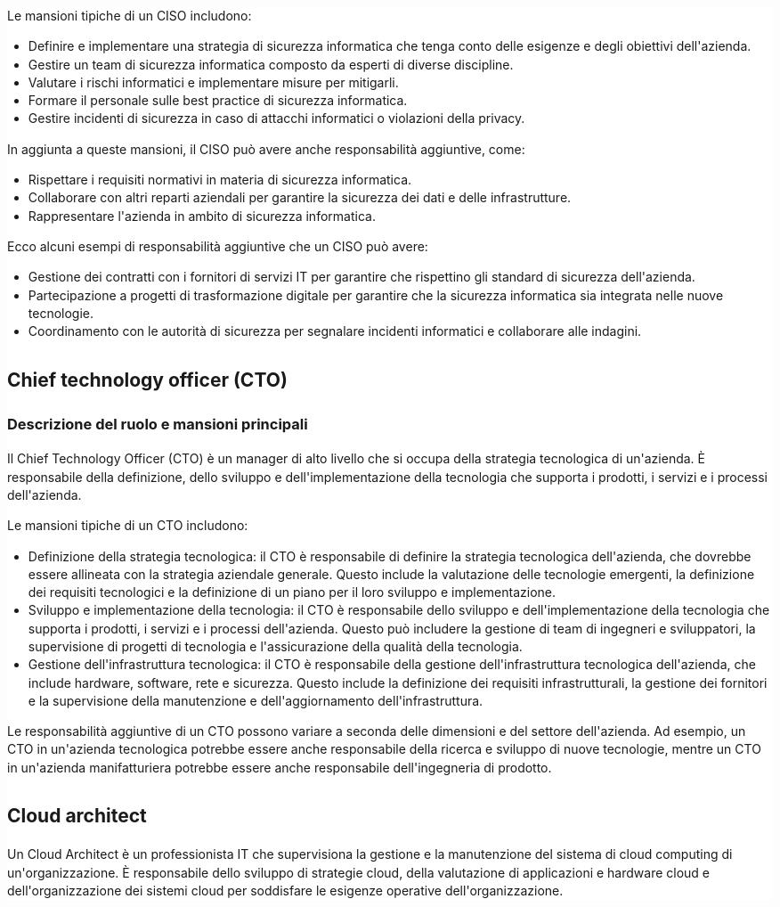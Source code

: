 Le mansioni tipiche di un CISO includono:

- Definire e implementare una strategia di sicurezza informatica che tenga conto delle esigenze e degli obiettivi dell'azienda.
- Gestire un team di sicurezza informatica composto da esperti di diverse discipline.
- Valutare i rischi informatici e implementare misure per mitigarli.
- Formare il personale sulle best practice di sicurezza informatica.
- Gestire incidenti di sicurezza in caso di attacchi informatici o violazioni della privacy.

In aggiunta a queste mansioni, il CISO può avere anche responsabilità aggiuntive, come:
- Rispettare i requisiti normativi in materia di sicurezza informatica.
- Collaborare con altri reparti aziendali per garantire la sicurezza dei dati e delle infrastrutture.
- Rappresentare l'azienda in ambito di sicurezza informatica.

Ecco alcuni esempi di responsabilità aggiuntive che un CISO può avere:

- Gestione dei contratti con i fornitori di servizi IT per garantire che rispettino gli standard di sicurezza dell'azienda.
- Partecipazione a progetti di trasformazione digitale per garantire che la sicurezza informatica sia integrata nelle nuove tecnologie.
- Coordinamento con le autorità di sicurezza per segnalare incidenti informatici e collaborare alle indagini.

## Chief technology officer (CTO)

### Descrizione del ruolo e mansioni principali

Il Chief Technology Officer (CTO) è un manager di alto livello che si occupa della strategia tecnologica di un'azienda. È responsabile della definizione, dello sviluppo e dell'implementazione della tecnologia che supporta i prodotti, i servizi e i processi dell'azienda.

Le mansioni tipiche di un CTO includono:

- Definizione della strategia tecnologica: il CTO è responsabile di definire la strategia tecnologica dell'azienda, che dovrebbe essere allineata con la strategia aziendale generale. Questo include la valutazione delle tecnologie emergenti, la definizione dei requisiti tecnologici e la definizione di un piano per il loro sviluppo e implementazione.
- Sviluppo e implementazione della tecnologia: il CTO è responsabile dello sviluppo e dell'implementazione della tecnologia che supporta i prodotti, i servizi e i processi dell'azienda. Questo può includere la gestione di team di ingegneri e sviluppatori, la supervisione di progetti di tecnologia e l'assicurazione della qualità della tecnologia.
- Gestione dell'infrastruttura tecnologica: il CTO è responsabile della gestione dell'infrastruttura tecnologica dell'azienda, che include hardware, software, rete e sicurezza. Questo include la definizione dei requisiti infrastrutturali, la gestione dei fornitori e la supervisione della manutenzione e dell'aggiornamento dell'infrastruttura.

Le responsabilità aggiuntive di un CTO possono variare a seconda delle dimensioni e del settore dell'azienda. Ad esempio, un CTO in un'azienda tecnologica potrebbe essere anche responsabile della ricerca e sviluppo di nuove tecnologie, mentre un CTO in un'azienda manifatturiera potrebbe essere anche responsabile dell'ingegneria di prodotto.

## Cloud architect
Un Cloud Architect è un professionista IT che supervisiona la gestione e la manutenzione del sistema di cloud computing di un'organizzazione. È responsabile dello sviluppo di strategie cloud, della valutazione di applicazioni e hardware cloud e dell'organizzazione dei sistemi cloud per soddisfare le esigenze operative dell'organizzazione.
